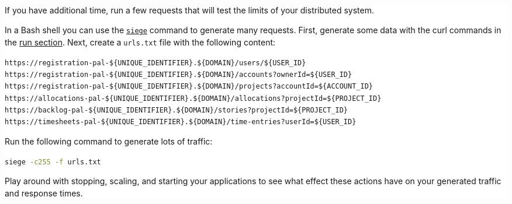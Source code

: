 If you have additional time, run a few requests that will test the
limits of your distributed system.

In a Bash shell you can use the [`siege`](https://github.com/JoeDog/siege)
command to generate many requests. First, generate some data with the
curl commands in the [run section](#run).
Next, create a `urls.txt` file with the following content:

```no-highlight
https://registration-pal-${UNIQUE_IDENTIFIER}.${DOMAIN}/users/${USER_ID}
https://registration-pal-${UNIQUE_IDENTIFIER}.${DOMAIN}/accounts?ownerId=${USER_ID}
https://registration-pal-${UNIQUE_IDENTIFIER}.${DOMAIN}/projects?accountId=${ACCOUNT_ID}
https://allocations-pal-${UNIQUE_IDENTIFIER}.${DOMAIN}/allocations?projectId=${PROJECT_ID}
https://backlog-pal-${UNIQUE_IDENTIFIER}.${DOMAIN}/stories?projectId=${PROJECT_ID}
https://timesheets-pal-${UNIQUE_IDENTIFIER}.${DOMAIN}/time-entries?userId=${USER_ID}
```

Run the following command to generate lots of traffic:

```bash
siege -c255 -f urls.txt
```

Play around with stopping, scaling, and starting your applications to
see what effect these actions have on your generated traffic and
response times.
